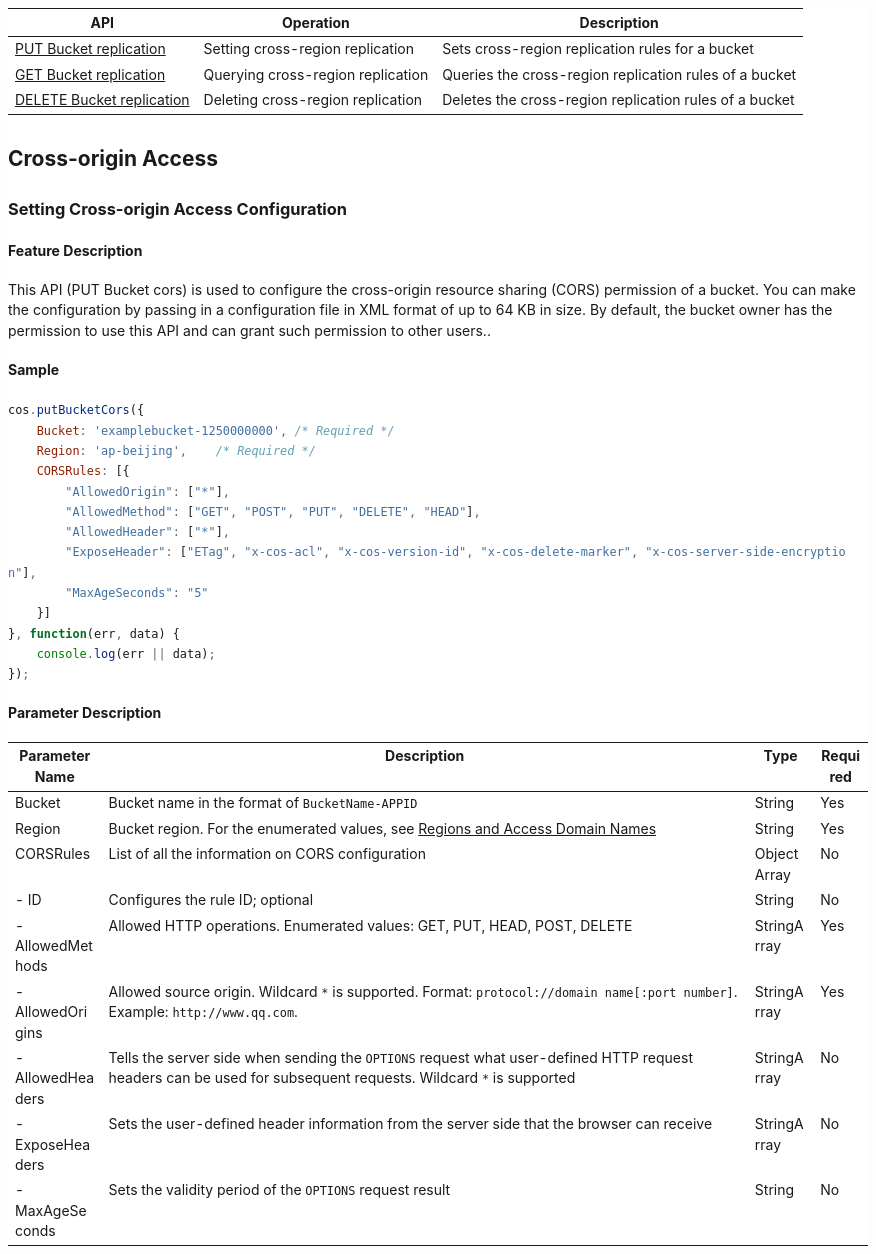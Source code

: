 | API | Operation | Description |
| ------------------------------------------------------------ | -------------- | -------------------------- |
| [PUT Bucket replication](https://intl.cloud.tencent.com/document/product/436/19223) | Setting cross-region replication | Sets cross-region replication rules for a bucket |
| [GET Bucket replication](https://intl.cloud.tencent.com/document/product/436/19222) | Querying cross-region replication | Queries the cross-region replication rules of a bucket |
| [DELETE Bucket replication](https://intl.cloud.tencent.com/document/product/436/19221) | Deleting cross-region replication | Deletes the cross-region replication rules of a bucket |

## Cross-origin Access

### Setting Cross-origin Access Configuration

#### Feature Description

This API (PUT Bucket cors) is used to configure the cross-origin resource sharing (CORS) permission of a bucket. You can make the configuration by passing in a configuration file in XML format of up to 64 KB in size. By default, the bucket owner has the permission to use this API and can grant such permission to other users..

#### Sample

```js
cos.putBucketCors({
    Bucket: 'examplebucket-1250000000', /* Required */
    Region: 'ap-beijing',    /* Required */
    CORSRules: [{
        "AllowedOrigin": ["*"],
        "AllowedMethod": ["GET", "POST", "PUT", "DELETE", "HEAD"],
        "AllowedHeader": ["*"],
        "ExposeHeader": ["ETag", "x-cos-acl", "x-cos-version-id", "x-cos-delete-marker", "x-cos-server-side-encryption"],
        "MaxAgeSeconds": "5"
    }]
}, function(err, data) {
    console.log(err || data);
});
```

#### Parameter Description

| Parameter Name | Description | Type | Required |
| ---------------- | ------------------------------------------------------------ | ----------- | ---- |
| Bucket  | Bucket name in the format of `BucketName-APPID` | String | Yes |
| Region | Bucket region. For the enumerated values, see [Regions and Access Domain Names](https://intl.cloud.tencent.com/document/product/436/6224) | String | Yes |
| CORSRules | List of all the information on CORS configuration | ObjectArray | No |
| - ID | Configures the rule ID; optional | String | No |
| - AllowedMethods | Allowed HTTP operations. Enumerated values: GET, PUT, HEAD, POST, DELETE | StringArray | Yes |
| - AllowedOrigins | Allowed source origin. Wildcard `*` is supported. Format: `protocol://domain name[:port number]`. <br>Example: `http://www.qq.com`.  | StringArray | Yes |
| - AllowedHeaders | Tells the server side when sending the `OPTIONS` request what user-defined HTTP request headers can be used for subsequent requests. Wildcard `*` is supported | StringArray | No |
| - ExposeHeaders  | Sets the user-defined header information from the server side that the browser can receive | StringArray | No |
| - MaxAgeSeconds | Sets the validity period of the `OPTIONS` request result | String | No |
